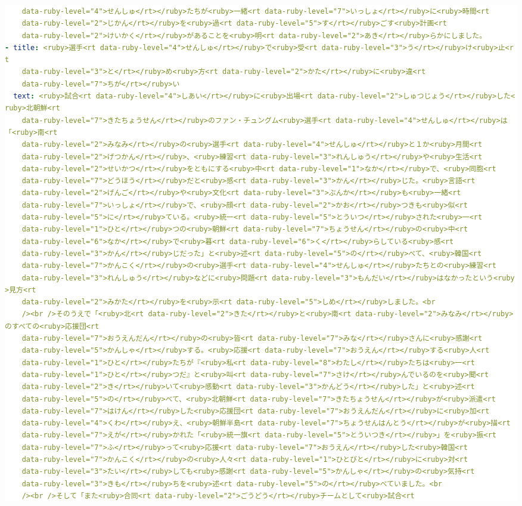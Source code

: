 ```yaml
    data-ruby-level="4">せんしゅ</rt></ruby>たちが<ruby>一緒<rt data-ruby-level="7">いっしょ</rt></ruby>に<ruby>時間<rt
    data-ruby-level="2">じかん</rt></ruby>を<ruby>過<rt data-ruby-level="5">す</rt></ruby>ごす<ruby>計画<rt
    data-ruby-level="2">けいかく</rt></ruby>があることを<ruby>明<rt data-ruby-level="2">あき</rt></ruby>らかにしました。
- title: <ruby>選手<rt data-ruby-level="4">せんしゅ</rt></ruby>で<ruby>受<rt data-ruby-level="3">う</rt></ruby>け<ruby>止<rt
    data-ruby-level="3">と</rt></ruby>め<ruby>方<rt data-ruby-level="2">かた</rt></ruby>に<ruby>違<rt
    data-ruby-level="7">ちが</rt></ruby>い
  text: <ruby>試合<rt data-ruby-level="4">しあい</rt></ruby>に<ruby>出場<rt data-ruby-level="2">しゅつじょう</rt></ruby>した<ruby>北朝鮮<rt
    data-ruby-level="7">きたちょうせん</rt></ruby>のファン・チュングム<ruby>選手<rt data-ruby-level="4">せんしゅ</rt></ruby>は「<ruby>南<rt
    data-ruby-level="2">みなみ</rt></ruby>の<ruby>選手<rt data-ruby-level="4">せんしゅ</rt></ruby>と１か<ruby>月間<rt
    data-ruby-level="2">げつかん</rt></ruby>、<ruby>練習<rt data-ruby-level="3">れんしゅう</rt></ruby>や<ruby>生活<rt
    data-ruby-level="2">せいかつ</rt></ruby>をともにする<ruby>中<rt data-ruby-level="1">なか</rt></ruby>で、<ruby>同胞<rt
    data-ruby-level="7">どうほう</rt></ruby>だと<ruby>感<rt data-ruby-level="3">かん</rt></ruby>じた。<ruby>言語<rt
    data-ruby-level="2">げんご</rt></ruby>や<ruby>文化<rt data-ruby-level="3">ぶんか</rt></ruby>も<ruby>一緒<rt
    data-ruby-level="7">いっしょ</rt></ruby>で、<ruby>顔<rt data-ruby-level="2">かお</rt></ruby>つきも<ruby>似<rt
    data-ruby-level="5">に</rt></ruby>ている。<ruby>統一<rt data-ruby-level="5">とういつ</rt></ruby>された<ruby>一<rt
    data-ruby-level="1">ひと</rt></ruby>つの<ruby>朝鮮<rt data-ruby-level="7">ちょうせん</rt></ruby>の<ruby>中<rt
    data-ruby-level="6">なか</rt></ruby>で<ruby>暮<rt data-ruby-level="6">く</rt></ruby>らしている<ruby>感<rt
    data-ruby-level="3">かん</rt></ruby>じだった」と<ruby>述<rt data-ruby-level="5">の</rt></ruby>べて、<ruby>韓国<rt
    data-ruby-level="7">かんこく</rt></ruby>の<ruby>選手<rt data-ruby-level="4">せんしゅ</rt></ruby>たちとの<ruby>練習<rt
    data-ruby-level="3">れんしゅう</rt></ruby>などに<ruby>問題<rt data-ruby-level="3">もんだい</rt></ruby>はなかったという<ruby>見方<rt
    data-ruby-level="2">みかた</rt></ruby>を<ruby>示<rt data-ruby-level="5">しめ</rt></ruby>しました。<br
    /><br />そのうえで「<ruby>北<rt data-ruby-level="2">きた</rt></ruby>と<ruby>南<rt data-ruby-level="2">みなみ</rt></ruby>のすべての<ruby>応援団<rt
    data-ruby-level="7">おうえんだん</rt></ruby>の<ruby>皆<rt data-ruby-level="7">みな</rt></ruby>さんに<ruby>感謝<rt
    data-ruby-level="5">かんしゃ</rt></ruby>する。<ruby>応援<rt data-ruby-level="7">おうえん</rt></ruby>する<ruby>人<rt
    data-ruby-level="1">ひと</rt></ruby>たちが『<ruby>私<rt data-ruby-level="8">わたし</rt></ruby>たちは<ruby>一<rt
    data-ruby-level="1">ひと</rt></ruby>つだ』と<ruby>叫<rt data-ruby-level="7">さけ</rt></ruby>んでいるのを<ruby>聞<rt
    data-ruby-level="2">き</rt></ruby>いて<ruby>感動<rt data-ruby-level="3">かんどう</rt></ruby>した」と<ruby>述<rt
    data-ruby-level="5">の</rt></ruby>べて、<ruby>北朝鮮<rt data-ruby-level="7">きたちょうせん</rt></ruby>が<ruby>派遣<rt
    data-ruby-level="7">はけん</rt></ruby>した<ruby>応援団<rt data-ruby-level="7">おうえんだん</rt></ruby>に<ruby>加<rt
    data-ruby-level="4">くわ</rt></ruby>え、<ruby>朝鮮半島<rt data-ruby-level="7">ちょうせんはんとう</rt></ruby>が<ruby>描<rt
    data-ruby-level="7">えが</rt></ruby>かれた「<ruby>統一旗<rt data-ruby-level="5">とういつき</rt></ruby>」を<ruby>振<rt
    data-ruby-level="7">ふ</rt></ruby>って<ruby>応援<rt data-ruby-level="7">おうえん</rt></ruby>した<ruby>韓国<rt
    data-ruby-level="7">かんこく</rt></ruby>の<ruby>人々<rt data-ruby-level="1">ひとびと</rt></ruby>に<ruby>対<rt
    data-ruby-level="3">たい</rt></ruby>しても<ruby>感謝<rt data-ruby-level="5">かんしゃ</rt></ruby>の<ruby>気持<rt
    data-ruby-level="3">きも</rt></ruby>ちを<ruby>述<rt data-ruby-level="5">の</rt></ruby>べていました。<br
    /><br />そして「また<ruby>合同<rt data-ruby-level="2">ごうどう</rt></ruby>チームとして<ruby>試合<rt
```